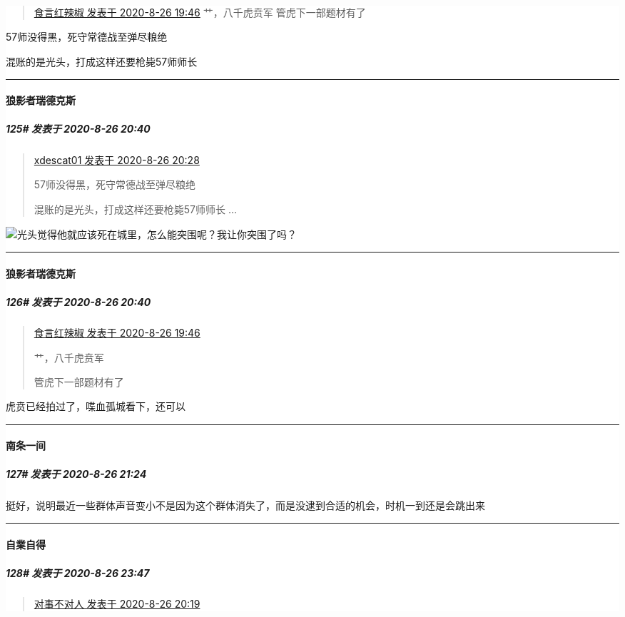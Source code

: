 
<blockquote><a href="httphttps://bbs.saraba1st.com/2b/forum.php?mod=redirect&amp;goto=findpost&amp;pid=48558175&amp;ptid=1956636" target="_blank">食言红辣椒 发表于 2020-8-26 19:46</a>
艹，八千虎贲军
管虎下一部题材有了</blockquote>
57师没得黑，死守常德战至弹尽粮绝

混账的是光头，打成这样还要枪毙57师师长


-----

####  狼影者瑞德克斯  
##### 125#       发表于 2020-8-26 20:40


<blockquote><a href="httphttps://bbs.saraba1st.com/2b/forum.php?mod=redirect&amp;goto=findpost&amp;pid=48558528&amp;ptid=1956636" target="_blank">xdescat01 发表于 2020-8-26 20:28</a>

57师没得黑，死守常德战至弹尽粮绝


混账的是光头，打成这样还要枪毙57师师长 ...</blockquote>
<img src="https://static.saraba1st.com/image/smiley/face2017/067.png" referrerpolicy="no-referrer">光头觉得他就应该死在城里，怎么能突围呢？我让你突围了吗？


-----

####  狼影者瑞德克斯  
##### 126#       发表于 2020-8-26 20:40


<blockquote><a href="httphttps://bbs.saraba1st.com/2b/forum.php?mod=redirect&amp;goto=findpost&amp;pid=48558175&amp;ptid=1956636" target="_blank">食言红辣椒 发表于 2020-8-26 19:46</a>

艹，八千虎贲军

管虎下一部题材有了</blockquote>
虎贲已经拍过了，喋血孤城看下，还可以


-----

####  南条一间  
##### 127#       发表于 2020-8-26 21:24


挺好，说明最近一些群体声音变小不是因为这个群体消失了，而是没逮到合适的机会，时机一到还是会跳出来


-----

####  自業自得  
##### 128#       发表于 2020-8-26 23:47


<blockquote><a href="httphttps://bbs.saraba1st.com/2b/forum.php?mod=redirect&amp;goto=findpost&amp;pid=48558460&amp;ptid=1956636" target="_blank">对事不对人 发表于 2020-8-26 20:19</a>
